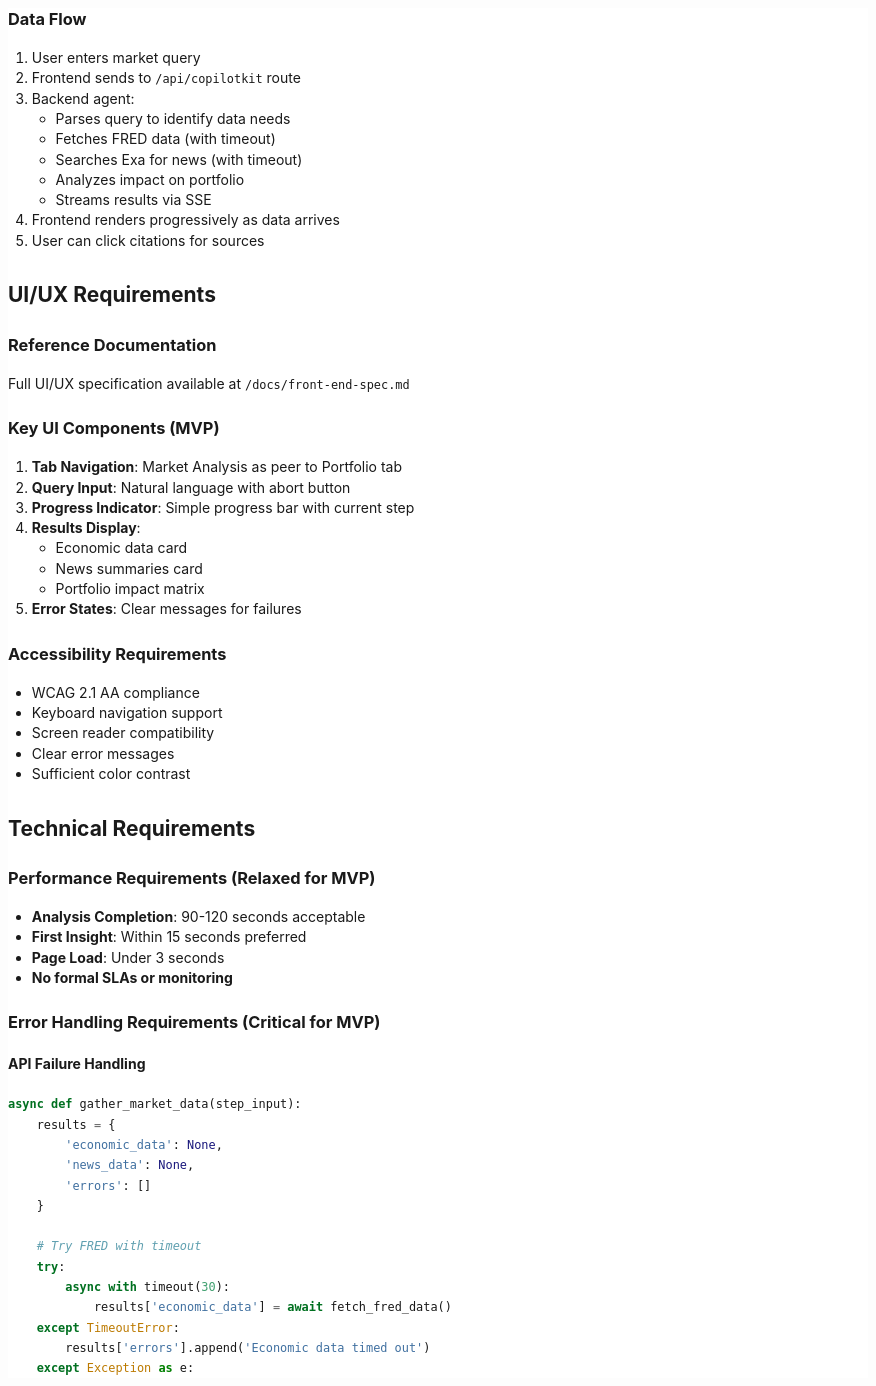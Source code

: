 ### Data Flow

1. User enters market query
2. Frontend sends to `/api/copilotkit` route
3. Backend agent:
   - Parses query to identify data needs
   - Fetches FRED data (with timeout)
   - Searches Exa for news (with timeout)
   - Analyzes impact on portfolio
   - Streams results via SSE
4. Frontend renders progressively as data arrives
5. User can click citations for sources

## UI/UX Requirements

### Reference Documentation
Full UI/UX specification available at `/docs/front-end-spec.md`

### Key UI Components (MVP)
1. **Tab Navigation**: Market Analysis as peer to Portfolio tab
2. **Query Input**: Natural language with abort button
3. **Progress Indicator**: Simple progress bar with current step
4. **Results Display**:
   - Economic data card
   - News summaries card
   - Portfolio impact matrix
5. **Error States**: Clear messages for failures

### Accessibility Requirements
- WCAG 2.1 AA compliance
- Keyboard navigation support
- Screen reader compatibility
- Clear error messages
- Sufficient color contrast

## Technical Requirements

### Performance Requirements (Relaxed for MVP)
- **Analysis Completion**: 90-120 seconds acceptable
- **First Insight**: Within 15 seconds preferred
- **Page Load**: Under 3 seconds
- **No formal SLAs or monitoring**

### Error Handling Requirements (Critical for MVP)

#### API Failure Handling
```python
async def gather_market_data(step_input):
    results = {
        'economic_data': None,
        'news_data': None,
        'errors': []
    }

    # Try FRED with timeout
    try:
        async with timeout(30):
            results['economic_data'] = await fetch_fred_data()
    except TimeoutError:
        results['errors'].append('Economic data timed out')
    except Exception as e:
```